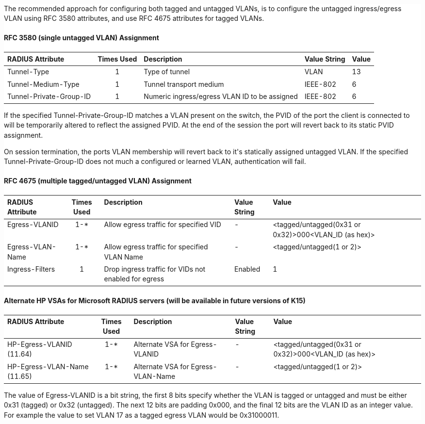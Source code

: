 The recommended approach for configuring both tagged and untagged VLANs, is to configure the untagged ingress/egress VLAN using RFC 3580 attributes, and use RFC 4675 attributes for tagged VLANs.

#### RFC 3580 (single untagged VLAN) Assignment 

RADIUS Attribute              |Times Used|Description                                           |Value String | Value
:-----------------------------|:--------:|:-----------------------------------------------------|:------------|:------
Tunnel-Type                   |1         |Type of tunnel                                        |VLAN         |13
Tunnel-Medium-Type            |1         |Tunnel transport medium                               |IEEE-802     |6
Tunnel-Private-Group-ID       |1         |Numeric ingress/egress VLAN ID to be assigned         |IEEE-802     |6

If the specified Tunnel-Private-Group-ID matches a VLAN present on the switch, the PVID of the port the client is connected to will be temporarily altered to reflect the assigned PVID. At the end of the session the port will revert back to its static PVID assignment.

On session termination, the ports VLAN membership will revert back to it's statically assigned untagged VLAN. If the specified Tunnel-Private-Group-ID does not much a configured or learned VLAN, authentication will fail.

#### RFC 4675 (multiple tagged/untagged VLAN) Assignment 

RADIUS Attribute              |Times Used|Description                                           |Value String | Value
:-----------------------------|:--------:|:-----------------------------------------------------|:------------|:------
Egress-VLANID                 |1-*       |Allow egress traffic for specified VID                |-            |<tagged/untagged(0x31 or 0x32)>000<VLAN_ID (as hex)>
Egress-VLAN-Name              |1-*       |Allow egress traffic for specified VLAN Name          |-            |<tagged/untagged(1 or 2)><VLAN Name String>
Ingress-Filters               |1         |Drop ingress traffic for VIDs not enabled for egress  |Enabled      |1

#### Alternate HP VSAs for Microsoft RADIUS servers (will be available in future versions of K15)

RADIUS Attribute              |Times Used|Description                                           |Value String | Value
:-----------------------------|:--------:|:-----------------------------------------------------|:------------|:------
HP-Egress-VLANID (11.64)      |1-*       |Alternate VSA for Egress-VLANID                       |-            |<tagged/untagged(0x31 or 0x32)>000<VLAN_ID (as hex)>
HP-Egress-VLAN-Name (11.65)   |1-*       |Alternate VSA for Egress-VLAN-Name                    |-            |<tagged/untagged(1 or 2)><VLAN Name String>

The value of Egress-VLANID is a bit string, the first 8 bits specify whether the VLAN is tagged or untagged and must be either 0x31 (tagged) or 0x32 (untagged). The next 12 bits are padding 0x000, and the final 12 bits are the VLAN ID as an integer value. For example the value to set VLAN 17 as a tagged egress VLAN would be 0x31000011.
